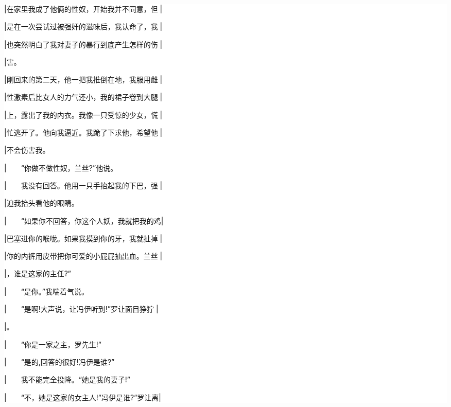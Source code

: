 |在家里我成了他俩的性奴，开始我并不同意，但 |

|是在一次尝试过被强奸的滋味后，我认命了，我 |

|也突然明白了我对妻子的暴行到底产生怎样的伤 |

|害。

|刚回来的第二天，他一把我推倒在地，我服用雌 |

|性激素后比女人的力气还小，我的裙子卷到大腿 |

|上，露出了我的内衣。我像一只受惊的少女，慌 |

|忙逃开了。他向我逼近。我跪了下求他，希望他 |

|不会伤害我。

|　　“你做不做性奴，兰丝?”他说。

|　　我没有回答。他用一只手抬起我的下巴，强 |

|迫我抬头看他的眼睛。

|　　“如果你不回答，你这个人妖，我就把我的鸡|

|巴塞进你的喉咙。如果我摸到你的牙，我就扯掉 |

|你的内裤用皮带把你可爱的小屁屁抽出血。兰丝 |

|，谁是这家的主任?”

|　　“是你。”我喘着气说。

|　　“是啊!大声说，让冯伊听到!”罗让面目狰狞 |

|。

|　　“你是一家之主，罗先生!”

|　　“是的,回答的很好!冯伊是谁?”

|　　我不能完全投降。“她是我的妻子!”

|　　“不，她是这家的女主人!”冯伊是谁?”罗让离|
